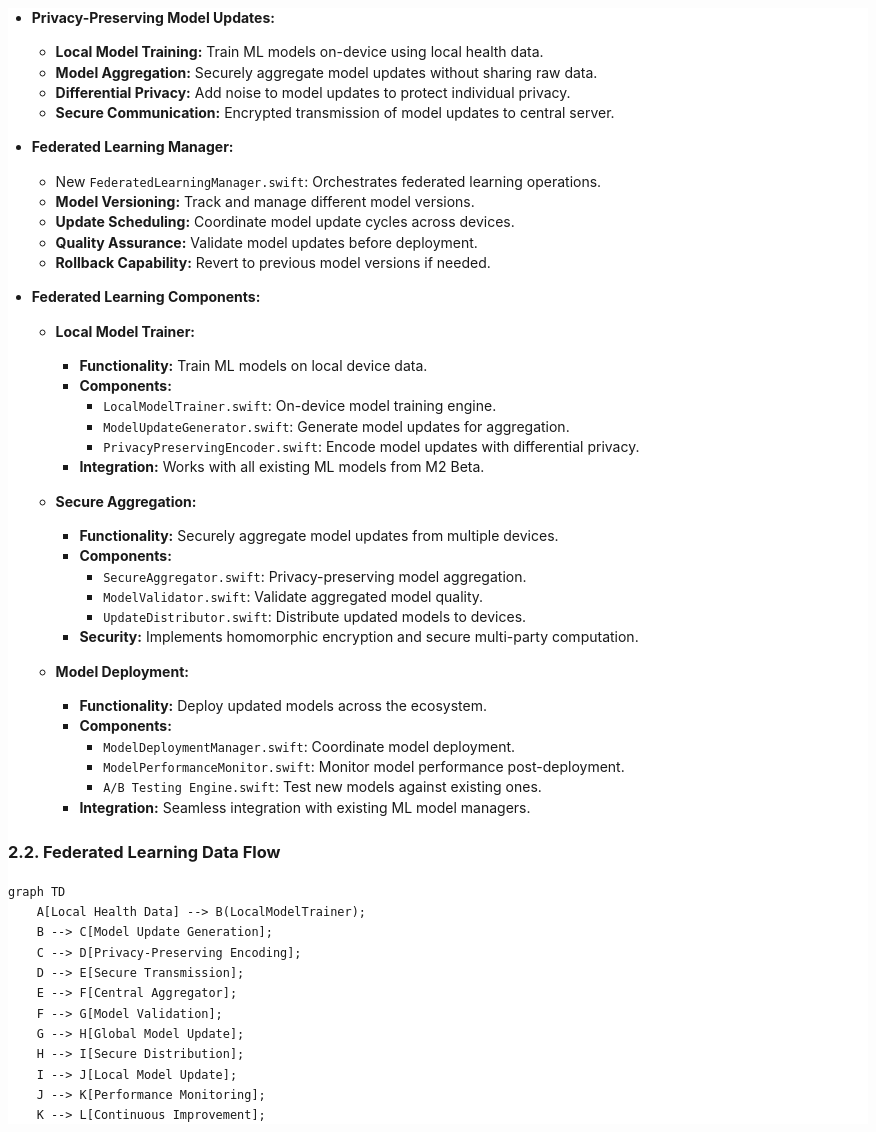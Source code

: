 *   **Privacy-Preserving Model Updates:**
    *   **Local Model Training:** Train ML models on-device using local health data.
    *   **Model Aggregation:** Securely aggregate model updates without sharing raw data.
    *   **Differential Privacy:** Add noise to model updates to protect individual privacy.
    *   **Secure Communication:** Encrypted transmission of model updates to central server.

*   **Federated Learning Manager:**
    *   New `FederatedLearningManager.swift`: Orchestrates federated learning operations.
    *   **Model Versioning:** Track and manage different model versions.
    *   **Update Scheduling:** Coordinate model update cycles across devices.
    *   **Quality Assurance:** Validate model updates before deployment.
    *   **Rollback Capability:** Revert to previous model versions if needed.

*   **Federated Learning Components:**

    *   **Local Model Trainer:**
        *   **Functionality:** Train ML models on local device data.
        *   **Components:**
            *   `LocalModelTrainer.swift`: On-device model training engine.
            *   `ModelUpdateGenerator.swift`: Generate model updates for aggregation.
            *   `PrivacyPreservingEncoder.swift`: Encode model updates with differential privacy.
        *   **Integration:** Works with all existing ML models from M2 Beta.

    *   **Secure Aggregation:**
        *   **Functionality:** Securely aggregate model updates from multiple devices.
        *   **Components:**
            *   `SecureAggregator.swift`: Privacy-preserving model aggregation.
            *   `ModelValidator.swift`: Validate aggregated model quality.
            *   `UpdateDistributor.swift`: Distribute updated models to devices.
        *   **Security:** Implements homomorphic encryption and secure multi-party computation.

    *   **Model Deployment:**
        *   **Functionality:** Deploy updated models across the ecosystem.
        *   **Components:**
            *   `ModelDeploymentManager.swift`: Coordinate model deployment.
            *   `ModelPerformanceMonitor.swift`: Monitor model performance post-deployment.
            *   `A/B Testing Engine.swift`: Test new models against existing ones.
        *   **Integration:** Seamless integration with existing ML model managers.

### 2.2. Federated Learning Data Flow

```mermaid
graph TD
    A[Local Health Data] --> B(LocalModelTrainer);
    B --> C[Model Update Generation];
    C --> D[Privacy-Preserving Encoding];
    D --> E[Secure Transmission];
    E --> F[Central Aggregator];
    F --> G[Model Validation];
    G --> H[Global Model Update];
    H --> I[Secure Distribution];
    I --> J[Local Model Update];
    J --> K[Performance Monitoring];
    K --> L[Continuous Improvement];
```
